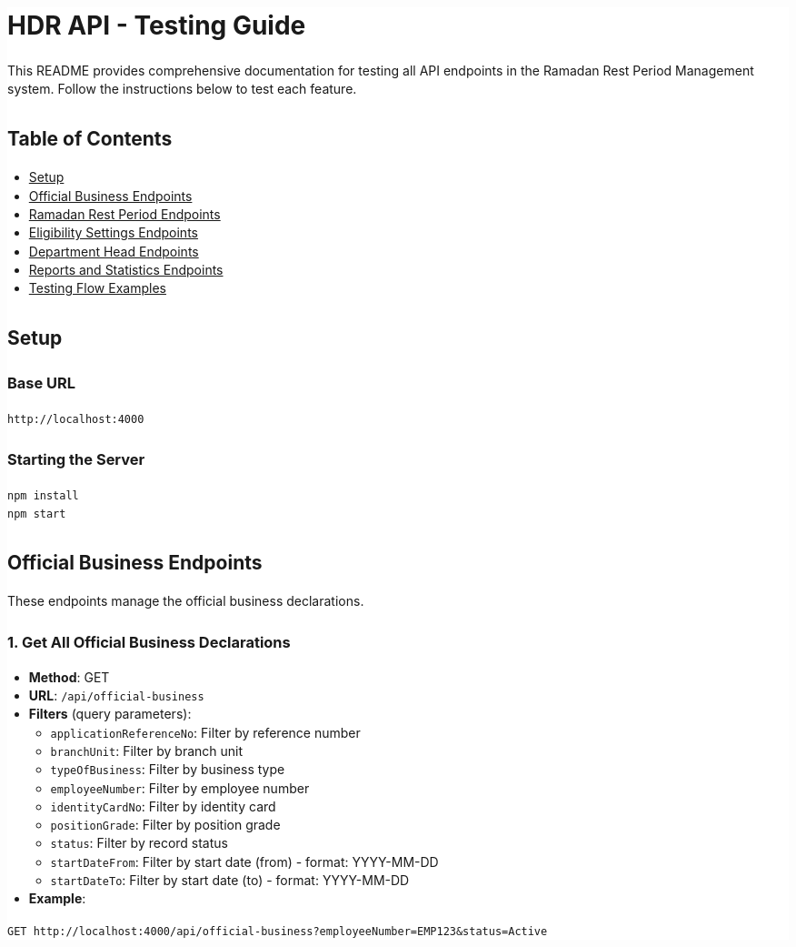 # HDR API - Testing Guide

This README provides comprehensive documentation for testing all API endpoints in the Ramadan Rest Period Management system. Follow the instructions below to test each feature.

## Table of Contents

- [Setup](#setup)
- [Official Business Endpoints](#official-business-endpoints)
- [Ramadan Rest Period Endpoints](#ramadan-rest-period-endpoints)
- [Eligibility Settings Endpoints](#eligibility-settings-endpoints)
- [Department Head Endpoints](#department-head-endpoints)
- [Reports and Statistics Endpoints](#reports-and-statistics-endpoints)
- [Testing Flow Examples](#testing-flow-examples)

## Setup

### Base URL

```
http://localhost:4000
```

### Starting the Server

```bash
npm install
npm start
```

## Official Business Endpoints

These endpoints manage the official business declarations.

### 1. Get All Official Business Declarations

- **Method**: GET
- **URL**: `/api/official-business`
- **Filters** (query parameters):
  - `applicationReferenceNo`: Filter by reference number
  - `branchUnit`: Filter by branch unit
  - `typeOfBusiness`: Filter by business type
  - `employeeNumber`: Filter by employee number
  - `identityCardNo`: Filter by identity card
  - `positionGrade`: Filter by position grade
  - `status`: Filter by record status
  - `startDateFrom`: Filter by start date (from) - format: YYYY-MM-DD
  - `startDateTo`: Filter by start date (to) - format: YYYY-MM-DD
- **Example**:

```
GET http://localhost:4000/api/official-business?employeeNumber=EMP123&status=Active
```
